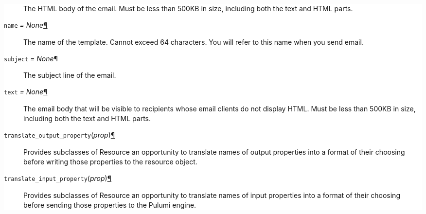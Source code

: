 <dd><p>The HTML body of the email. Must be less than 500KB in size, including both the text and HTML parts.</p>
</dd></dl>

<dl class="attribute">
<dt id="pulumi_aws.ses.Template.name">
<code class="descname">name</code><em class="property"> = None</em><a class="headerlink" href="#pulumi_aws.ses.Template.name" title="Permalink to this definition">¶</a></dt>
<dd><p>The name of the template. Cannot exceed 64 characters. You will refer to this name when you send email.</p>
</dd></dl>

<dl class="attribute">
<dt id="pulumi_aws.ses.Template.subject">
<code class="descname">subject</code><em class="property"> = None</em><a class="headerlink" href="#pulumi_aws.ses.Template.subject" title="Permalink to this definition">¶</a></dt>
<dd><p>The subject line of the email.</p>
</dd></dl>

<dl class="attribute">
<dt id="pulumi_aws.ses.Template.text">
<code class="descname">text</code><em class="property"> = None</em><a class="headerlink" href="#pulumi_aws.ses.Template.text" title="Permalink to this definition">¶</a></dt>
<dd><p>The email body that will be visible to recipients whose email clients do not display HTML. Must be less than 500KB in size, including both the text and HTML parts.</p>
</dd></dl>

<dl class="method">
<dt id="pulumi_aws.ses.Template.translate_output_property">
<code class="descname">translate_output_property</code><span class="sig-paren">(</span><em>prop</em><span class="sig-paren">)</span><a class="headerlink" href="#pulumi_aws.ses.Template.translate_output_property" title="Permalink to this definition">¶</a></dt>
<dd><p>Provides subclasses of Resource an opportunity to translate names of output properties
into a format of their choosing before writing those properties to the resource object.</p>
</dd></dl>

<dl class="method">
<dt id="pulumi_aws.ses.Template.translate_input_property">
<code class="descname">translate_input_property</code><span class="sig-paren">(</span><em>prop</em><span class="sig-paren">)</span><a class="headerlink" href="#pulumi_aws.ses.Template.translate_input_property" title="Permalink to this definition">¶</a></dt>
<dd><p>Provides subclasses of Resource an opportunity to translate names of input properties into
a format of their choosing before sending those properties to the Pulumi engine.</p>
</dd></dl>

</dd></dl>

</div>
